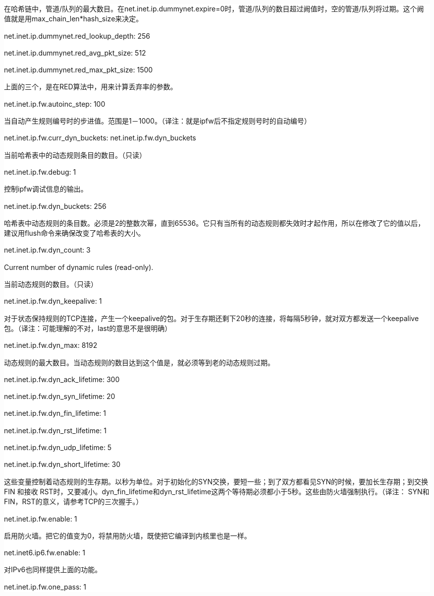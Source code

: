 在哈希链中，管道/队列的最大数目。在net.inet.ip.dummynet.expire=0时，管道/队列的数目超过阙值时，空的管道/队列将过期。这个阙值就是用max\_chain\_len*hash_size来决定。

net.inet.ip.dummynet.red\_lookup\_depth: 256

net.inet.ip.dummynet.red\_avg\_pkt_size: 512

net.inet.ip.dummynet.red\_max\_pkt_size: 1500

上面的三个，是在RED算法中，用来计算丢弃率的参数。

net.inet.ip.fw.autoinc_step: 100

当自动产生规则编号时的步进值。范围是1－1000。（译注：就是ipfw后不指定规则号时的自动编号）

net.inet.ip.fw.curr\_dyn\_buckets: net.inet.ip.fw.dyn_buckets

当前哈希表中的动态规则条目的数目。（只读）

net.inet.ip.fw.debug: 1

控制ipfw调试信息的输出。

net.inet.ip.fw.dyn_buckets: 256

哈希表中动态规则的条目数。必须是2的整数次幂，直到65536。它只有当所有的动态规则都失效时才起作用，所以在修改了它的值以后，建议用flush命令来确保改变了哈希表的大小。

net.inet.ip.fw.dyn_count: 3

Current number of dynamic rules (read-only).

当前动态规则的数目。（只读）

net.inet.ip.fw.dyn_keepalive: 1

对于状态保持规则的TCP连接，产生一个keepalive的包。对于生存期还剩下20秒的连接，将每隔5秒钟，就对双方都发送一个keepalive包。（译注：可能理解的不对，last的意思不是很明确）

net.inet.ip.fw.dyn_max: 8192

动态规则的最大数目。当动态规则的数目达到这个值是，就必须等到老的动态规则过期。

net.inet.ip.fw.dyn\_ack\_lifetime: 300

net.inet.ip.fw.dyn\_syn\_lifetime: 20

net.inet.ip.fw.dyn\_fin\_lifetime: 1

net.inet.ip.fw.dyn\_rst\_lifetime: 1

net.inet.ip.fw.dyn\_udp\_lifetime: 5

net.inet.ip.fw.dyn\_short\_lifetime: 30

这些变量控制着动态规则的生存期。以秒为单位。对于初始化的SYN交换，要短一些；到了双方都看见SYN的时候，要加长生存期；到交换FIN 和接收 RST时，又要减小。dyn\_fin\_lifetime和dyn\_rst\_lifetime这两个等待期必须都小于5秒。这些由防火墙强制执行。（译注： SYN和FIN，RST的意义，请参考TCP的三次握手。）

net.inet.ip.fw.enable: 1

启用防火墙。把它的值变为0，将禁用防火墙，既使把它编译到内核里也是一样。

net.inet6.ip6.fw.enable: 1

对IPv6也同样提供上面的功能。

net.inet.ip.fw.one_pass: 1
